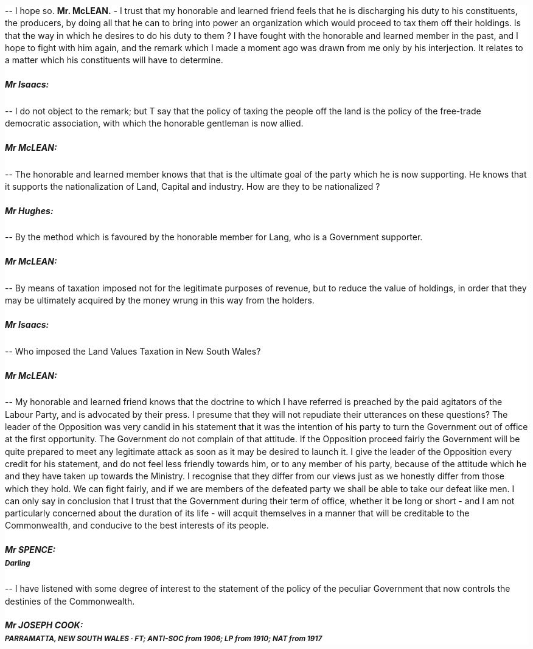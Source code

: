 -- I hope so.  **Mr. McLEAN.**  - I trust that my honorable and learned friend feels that he is discharging his duty to his constituents, the producers, by doing all that he can to bring into power an organization which would proceed to tax them off their holdings. Is that the way in which he desires to do his duty to them ? I have fought with the honorable and learned member in the past, and I hope to fight with him again, and the remark which I made a moment ago was drawn from me only by his interjection. It relates to a matter which his constituents will have to determine. 

##### Mr Isaacs:

-- I do not object to the remark; but T say that the policy of taxing the people off the land is the policy of the free-trade democratic association, with which the honorable gentleman is now allied. 

##### Mr McLEAN:

-- The honorable and learned member knows that that is the ultimate goal of the party which he is  now supporting. He knows that it supports the nationalization of Land, Capital and industry. How are they to be nationalized ? 

##### Mr Hughes:

-- By the method which is favoured by the honorable member for Lang, who is a Government supporter. 

##### Mr McLEAN:

-- By means of taxation imposed not for the legitimate purposes of revenue, but to reduce the value of holdings, in order that they may be ultimately acquired by the money wrung in this way from the holders. 

##### Mr Isaacs:

-- Who imposed the Land Values Taxation in New South Wales? 

##### Mr McLEAN:

-- My honorable and learned friend knows that the doctrine to which I have referred is preached by the paid agitators of the Labour Party, and is advocated by their press. I presume that they will not repudiate their utterances on these questions? The leader of the Opposition was very candid in his statement that it was the intention of his party to turn the Government out of office at the first opportunity. The Government do not complain of that attitude. If the Opposition proceed fairly the Government will be quite prepared to meet any legitimate attack as soon as it may be desired to launch it. I give the leader of the Opposition every credit for his statement, and do not feel less friendly towards him, or to any member of his party, because of the attitude which he and they have taken up towards the Ministry. I recognise that they differ from our views just as we honestly differ from those which they hold. We can fight fairly, and if we are members of the defeated party we shall be able to take our defeat like men. I can only say in conclusion that I trust that the Government during their term of office, whether it be long or short - and I am not particularly concerned about the duration of its life - will acquit themselves in a manner that will be creditable to the Commonwealth, and conducive to the best interests of its people. 

##### Mr SPENCE:<br><small class="text-muted">Darling</small>

-- I have listened with some degree of interest to the statement of the policy of the peculiar Government that now controls the destinies of the Commonwealth. 

##### Mr JOSEPH COOK:<br><small class="text-muted">PARRAMATTA, NEW SOUTH WALES &middot; FT; ANTI-SOC from 1906; LP from 1910; NAT from 1917</small>
